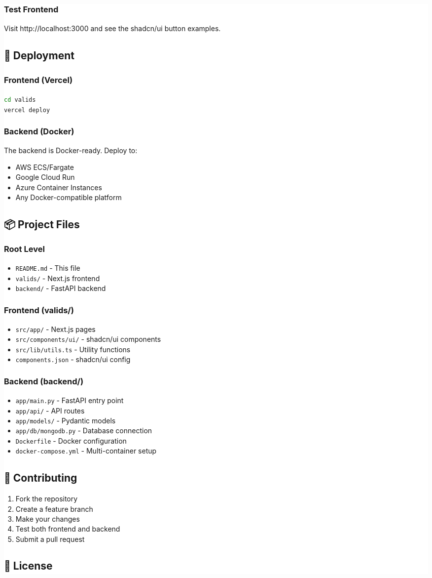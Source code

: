 ### Test Frontend
Visit http://localhost:3000 and see the shadcn/ui button examples.

## 🚢 Deployment

### Frontend (Vercel)
```bash
cd valids
vercel deploy
```

### Backend (Docker)
The backend is Docker-ready. Deploy to:
- AWS ECS/Fargate
- Google Cloud Run
- Azure Container Instances
- Any Docker-compatible platform

## 📦 Project Files

### Root Level
- `README.md` - This file
- `valids/` - Next.js frontend
- `backend/` - FastAPI backend

### Frontend (valids/)
- `src/app/` - Next.js pages
- `src/components/ui/` - shadcn/ui components
- `src/lib/utils.ts` - Utility functions
- `components.json` - shadcn/ui config

### Backend (backend/)
- `app/main.py` - FastAPI entry point
- `app/api/` - API routes
- `app/models/` - Pydantic models
- `app/db/mongodb.py` - Database connection
- `Dockerfile` - Docker configuration
- `docker-compose.yml` - Multi-container setup

## 🤝 Contributing

1. Fork the repository
2. Create a feature branch
3. Make your changes
4. Test both frontend and backend
5. Submit a pull request

## 📄 License
